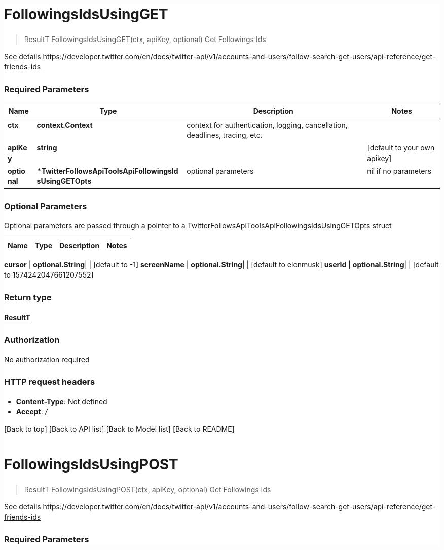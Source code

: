 # **FollowingsIdsUsingGET**
> ResultT FollowingsIdsUsingGET(ctx, apiKey, optional)
Get Followings Ids

See details https://developer.twitter.com/en/docs/twitter-api/v1/accounts-and-users/follow-search-get-users/api-reference/get-friends-ids

### Required Parameters

Name | Type | Description  | Notes
------------- | ------------- | ------------- | -------------
 **ctx** | **context.Context** | context for authentication, logging, cancellation, deadlines, tracing, etc.
  **apiKey** | **string**|  | [default to your own apikey]
 **optional** | ***TwitterFollowsApiToolsApiFollowingsIdsUsingGETOpts** | optional parameters | nil if no parameters

### Optional Parameters
Optional parameters are passed through a pointer to a TwitterFollowsApiToolsApiFollowingsIdsUsingGETOpts struct

Name | Type | Description  | Notes
------------- | ------------- | ------------- | -------------

 **cursor** | **optional.String**|  | [default to -1]
 **screenName** | **optional.String**|  | [default to elonmusk]
 **userId** | **optional.String**|  | [default to 1574242047661207552]

### Return type

[**ResultT**](ResultT.md)

### Authorization

No authorization required

### HTTP request headers

 - **Content-Type**: Not defined
 - **Accept**: */*

[[Back to top]](#) [[Back to API list]](../README.md#documentation-for-api-endpoints) [[Back to Model list]](../README.md#documentation-for-models) [[Back to README]](../README.md)

# **FollowingsIdsUsingPOST**
> ResultT FollowingsIdsUsingPOST(ctx, apiKey, optional)
Get Followings Ids

See details https://developer.twitter.com/en/docs/twitter-api/v1/accounts-and-users/follow-search-get-users/api-reference/get-friends-ids

### Required Parameters
